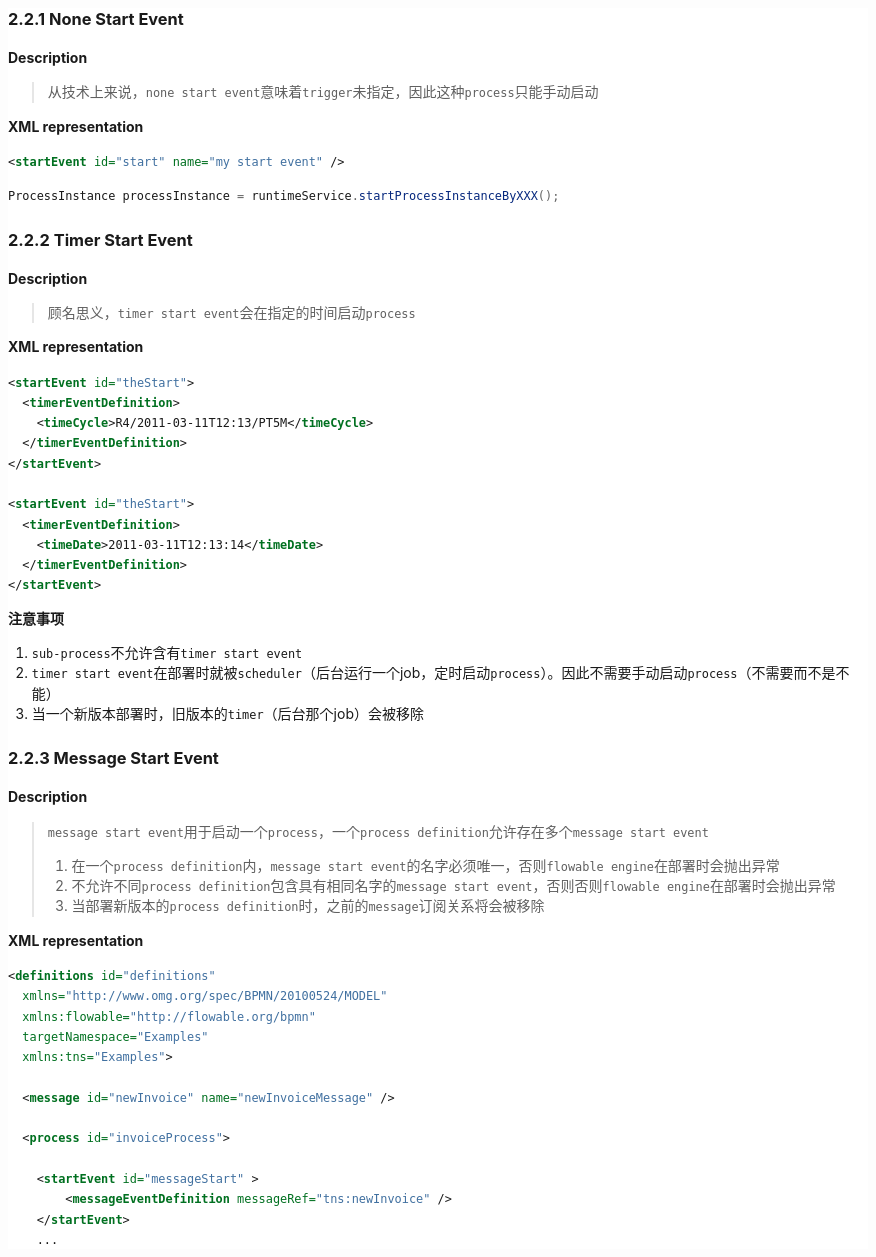 ### 2.2.1 None Start Event

**Description**

> 从技术上来说，`none start event`意味着`trigger`未指定，因此这种`process`只能手动启动

**XML representation**

```xml
<startEvent id="start" name="my start event" />
```

```java
ProcessInstance processInstance = runtimeService.startProcessInstanceByXXX();
```

### 2.2.2 Timer Start Event

**Description**

> 顾名思义，`timer start event`会在指定的时间启动`process`

**XML representation**

```xml
<startEvent id="theStart">
  <timerEventDefinition>
    <timeCycle>R4/2011-03-11T12:13/PT5M</timeCycle>
  </timerEventDefinition>
</startEvent>

<startEvent id="theStart">
  <timerEventDefinition>
    <timeDate>2011-03-11T12:13:14</timeDate>
  </timerEventDefinition>
</startEvent>
```

**注意事项**

1. `sub-process`不允许含有`timer start event`
1. `timer start event`在部署时就被`scheduler`（后台运行一个job，定时启动`process`）。因此不需要手动启动`process`（不需要而不是不能）
1. 当一个新版本部署时，旧版本的`timer`（后台那个job）会被移除

### 2.2.3 Message Start Event

**Description**

> `message start event`用于启动一个`process`，一个`process definition`允许存在多个`message start event`
> 1. 在一个`process definition`内，`message start event`的名字必须唯一，否则`flowable engine`在部署时会抛出异常
> 1. 不允许不同`process definition`包含具有相同名字的`message start event`，否则否则`flowable engine`在部署时会抛出异常
> 1. 当部署新版本的`process definition`时，之前的`message`订阅关系将会被移除

**XML representation**

```xml
<definitions id="definitions"
  xmlns="http://www.omg.org/spec/BPMN/20100524/MODEL"
  xmlns:flowable="http://flowable.org/bpmn"
  targetNamespace="Examples"
  xmlns:tns="Examples">

  <message id="newInvoice" name="newInvoiceMessage" />

  <process id="invoiceProcess">

    <startEvent id="messageStart" >
        <messageEventDefinition messageRef="tns:newInvoice" />
    </startEvent>
    ...
```